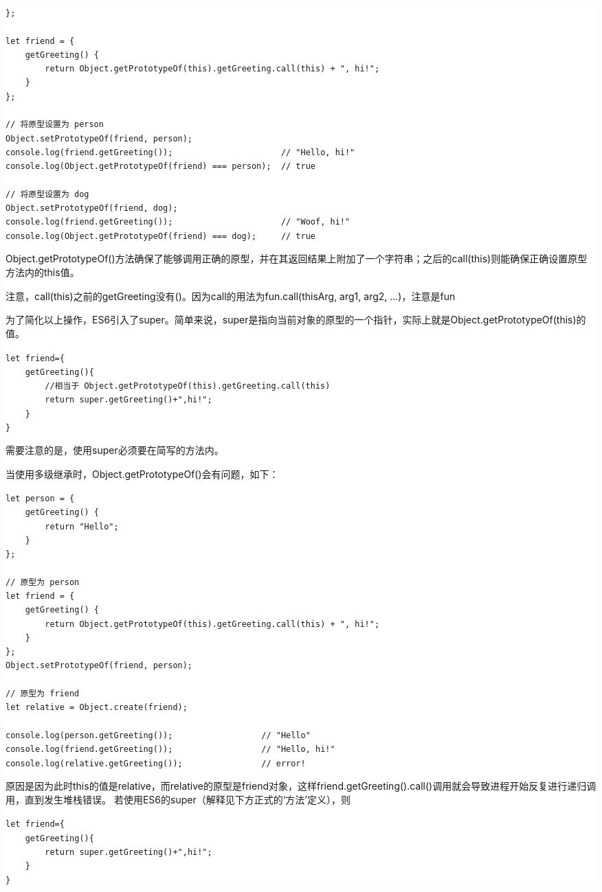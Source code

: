 ```
};

let friend = {
    getGreeting() {
        return Object.getPrototypeOf(this).getGreeting.call(this) + ", hi!";
    }
};

// 将原型设置为 person
Object.setPrototypeOf(friend, person);
console.log(friend.getGreeting());                      // "Hello, hi!"
console.log(Object.getPrototypeOf(friend) === person);  // true

// 将原型设置为 dog
Object.setPrototypeOf(friend, dog);
console.log(friend.getGreeting());                      // "Woof, hi!"
console.log(Object.getPrototypeOf(friend) === dog);     // true
```
Object.getPrototypeOf()方法确保了能够调用正确的原型，并在其返回结果上附加了一个字符串；之后的call(this)则能确保正确设置原型方法内的this值。

注意，call(this)之前的getGreeting没有()。因为call的用法为fun.call(thisArg, arg1, arg2, ...)，注意是fun

为了简化以上操作，ES6引入了super。简单来说，super是指向当前对象的原型的一个指针，实际上就是Object.getPrototypeOf(this)的值。
```
let friend={
	getGreeting(){
		//相当于 Object.getPrototypeOf(this).getGreeting.call(this)
		return super.getGreeting()+",hi!";
	}
}
```
需要注意的是，使用super必须要在简写的方法内。

当使用多级继承时，Object.getPrototypeOf()会有问题，如下：
```
let person = {
    getGreeting() {
        return "Hello";
    }
};

// 原型为 person
let friend = {
    getGreeting() {
        return Object.getPrototypeOf(this).getGreeting.call(this) + ", hi!";
    }
};
Object.setPrototypeOf(friend, person);

// 原型为 friend
let relative = Object.create(friend);

console.log(person.getGreeting());                  // "Hello"
console.log(friend.getGreeting());                  // "Hello, hi!"
console.log(relative.getGreeting());                // error!
```
原因是因为此时this的值是relative，而relative的原型是friend对象，这样friend.getGreeting().call()调用就会导致进程开始反复进行递归调用，直到发生堆栈错误。
若使用ES6的super（解释见下方正式的‘方法’定义），则
```
let friend={
	getGreeting(){
		return super.getGreeting()+",hi!";
	}
}
```